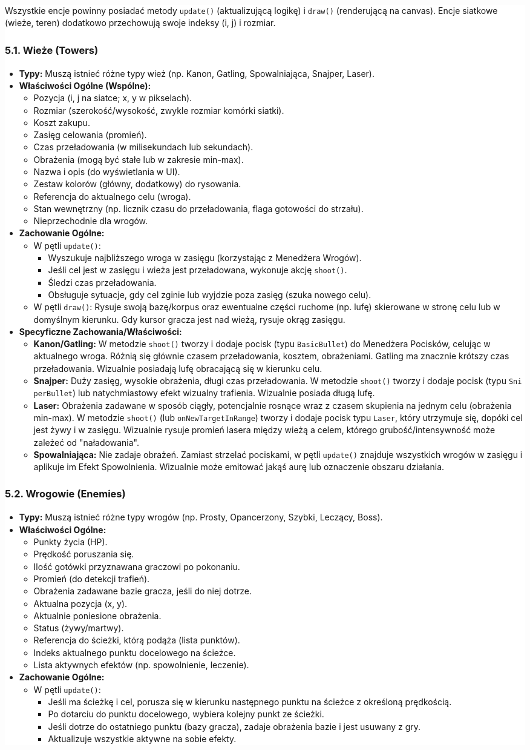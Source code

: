 Wszystkie encje powinny posiadać metody `update()` (aktualizującą logikę) i `draw()` (renderującą na canvas). Encje siatkowe (wieże, teren) dodatkowo przechowują swoje indeksy (i, j) i rozmiar.

### 5.1. Wieże (Towers)

* **Typy:** Muszą istnieć różne typy wież (np. Kanon, Gatling, Spowalniająca, Snajper, Laser).
* **Właściwości Ogólne (Wspólne):**
    * Pozycja (i, j na siatce; x, y w pikselach).
    * Rozmiar (szerokość/wysokość, zwykle rozmiar komórki siatki).
    * Koszt zakupu.
    * Zasięg celowania (promień).
    * Czas przeładowania (w milisekundach lub sekundach).
    * Obrażenia (mogą być stałe lub w zakresie min-max).
    * Nazwa i opis (do wyświetlania w UI).
    * Zestaw kolorów (główny, dodatkowy) do rysowania.
    * Referencja do aktualnego celu (wroga).
    * Stan wewnętrzny (np. licznik czasu do przeładowania, flaga gotowości do strzału).
    * Nieprzechodnie dla wrogów.
* **Zachowanie Ogólne:**
    * W pętli `update()`:
        * Wyszukuje najbliższego wroga w zasięgu (korzystając z Menedżera Wrogów).
        * Jeśli cel jest w zasięgu i wieża jest przeładowana, wykonuje akcję `shoot()`.
        * Śledzi czas przeładowania.
        * Obsługuje sytuacje, gdy cel zginie lub wyjdzie poza zasięg (szuka nowego celu).
    * W pętli `draw()`: Rysuje swoją bazę/korpus oraz ewentualne części ruchome (np. lufę) skierowane w stronę celu lub w domyślnym kierunku. Gdy kursor gracza jest nad wieżą, rysuje okrąg zasięgu.
* **Specyficzne Zachowania/Właściwości:**
    * **Kanon/Gatling:** W metodzie `shoot()` tworzy i dodaje pocisk (typu `BasicBullet`) do Menedżera Pocisków, celując w aktualnego wroga. Różnią się głównie czasem przeładowania, kosztem, obrażeniami. Gatling ma znacznie krótszy czas przeładowania. Wizualnie posiadają lufę obracającą się w kierunku celu.
    * **Snajper:** Duży zasięg, wysokie obrażenia, długi czas przeładowania. W metodzie `shoot()` tworzy i dodaje pocisk (typu `SniperBullet`) lub natychmiastowy efekt wizualny trafienia. Wizualnie posiada długą lufę.
    * **Laser:** Obrażenia zadawane w sposób ciągły, potencjalnie rosnące wraz z czasem skupienia na jednym celu (obrażenia min-max). W metodzie `shoot()` (lub `onNewTargetInRange`) tworzy i dodaje pocisk typu `Laser`, który utrzymuje się, dopóki cel jest żywy i w zasięgu. Wizualnie rysuje promień lasera między wieżą a celem, którego grubość/intensywność może zależeć od "naładowania".
    * **Spowalniająca:** Nie zadaje obrażeń. Zamiast strzelać pociskami, w pętli `update()` znajduje wszystkich wrogów w zasięgu i aplikuje im Efekt Spowolnienia. Wizualnie może emitować jakąś aurę lub oznaczenie obszaru działania.

### 5.2. Wrogowie (Enemies)

* **Typy:** Muszą istnieć różne typy wrogów (np. Prosty, Opancerzony, Szybki, Leczący, Boss).
* **Właściwości Ogólne:**
    * Punkty życia (HP).
    * Prędkość poruszania się.
    * Ilość gotówki przyznawana graczowi po pokonaniu.
    * Promień (do detekcji trafień).
    * Obrażenia zadawane bazie gracza, jeśli do niej dotrze.
    * Aktualna pozycja (x, y).
    * Aktualnie poniesione obrażenia.
    * Status (żywy/martwy).
    * Referencja do ścieżki, którą podąża (lista punktów).
    * Indeks aktualnego punktu docelowego na ścieżce.
    * Lista aktywnych efektów (np. spowolnienie, leczenie).
* **Zachowanie Ogólne:**
    * W pętli `update()`:
        * Jeśli ma ścieżkę i cel, porusza się w kierunku następnego punktu na ścieżce z określoną prędkością.
        * Po dotarciu do punktu docelowego, wybiera kolejny punkt ze ścieżki.
        * Jeśli dotrze do ostatniego punktu (bazy gracza), zadaje obrażenia bazie i jest usuwany z gry.
        * Aktualizuje wszystkie aktywne na sobie efekty.